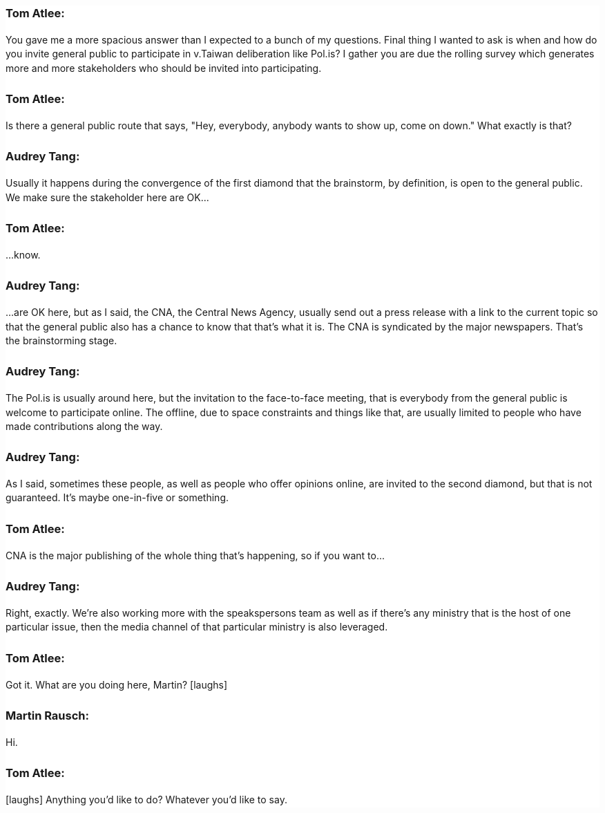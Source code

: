 ### Tom Atlee:
You gave me a more spacious answer than I expected to a bunch of my questions. Final thing I wanted to ask is when and how do you invite general public to participate in v.Taiwan deliberation like Pol.is? I gather you are due the rolling survey which generates more and more stakeholders who should be invited into participating.

### Tom Atlee:
Is there a general public route that says, &quot;Hey, everybody, anybody wants to show up, come on down.&quot; What exactly is that?

### Audrey Tang:
Usually it happens during the convergence of the first diamond that the brainstorm, by definition, is open to the general public. We make sure the stakeholder here are OK...

### Tom Atlee:
...know.

### Audrey Tang:
...are OK here, but as I said, the CNA, the Central News Agency, usually send out a press release with a link to the current topic so that the general public also has a chance to know that that’s what it is. The CNA is syndicated by the major newspapers. That’s the brainstorming stage.

### Audrey Tang:
The Pol.is is usually around here, but the invitation to the face-to-face meeting, that is everybody from the general public is welcome to participate online. The offline, due to space constraints and things like that, are usually limited to people who have made contributions along the way.

### Audrey Tang:
As I said, sometimes these people, as well as people who offer opinions online, are invited to the second diamond, but that is not guaranteed. It’s maybe one-in-five or something.

### Tom Atlee:
CNA is the major publishing of the whole thing that’s happening, so if you want to...

### Audrey Tang:
Right, exactly. We’re also working more with the speakspersons team as well as if there’s any ministry that is the host of one particular issue, then the media channel of that particular ministry is also leveraged.

### Tom Atlee:
Got it. What are you doing here, Martin? \[laughs\]

### Martin Rausch:
Hi.

### Tom Atlee:
\[laughs\] Anything you’d like to do? Whatever you’d like to say.
